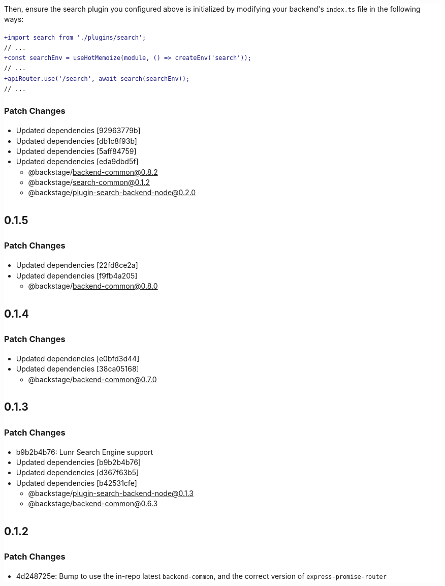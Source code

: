   Then, ensure the search plugin you configured above is initialized by modifying
  your backend's `index.ts` file in the following ways:

  ```diff
  +import search from './plugins/search';
  // ...
  +const searchEnv = useHotMemoize(module, () => createEnv('search'));
  // ...
  +apiRouter.use('/search', await search(searchEnv));
  // ...
  ```

### Patch Changes

- Updated dependencies [92963779b]
- Updated dependencies [db1c8f93b]
- Updated dependencies [5aff84759]
- Updated dependencies [eda9dbd5f]
  - @backstage/backend-common@0.8.2
  - @backstage/search-common@0.1.2
  - @backstage/plugin-search-backend-node@0.2.0

## 0.1.5

### Patch Changes

- Updated dependencies [22fd8ce2a]
- Updated dependencies [f9fb4a205]
  - @backstage/backend-common@0.8.0

## 0.1.4

### Patch Changes

- Updated dependencies [e0bfd3d44]
- Updated dependencies [38ca05168]
  - @backstage/backend-common@0.7.0

## 0.1.3

### Patch Changes

- b9b2b4b76: Lunr Search Engine support
- Updated dependencies [b9b2b4b76]
- Updated dependencies [d367f63b5]
- Updated dependencies [b42531cfe]
  - @backstage/plugin-search-backend-node@0.1.3
  - @backstage/backend-common@0.6.3

## 0.1.2

### Patch Changes

- 4d248725e: Bump to use the in-repo latest `backend-common`, and the correct version of `express-promise-router`
